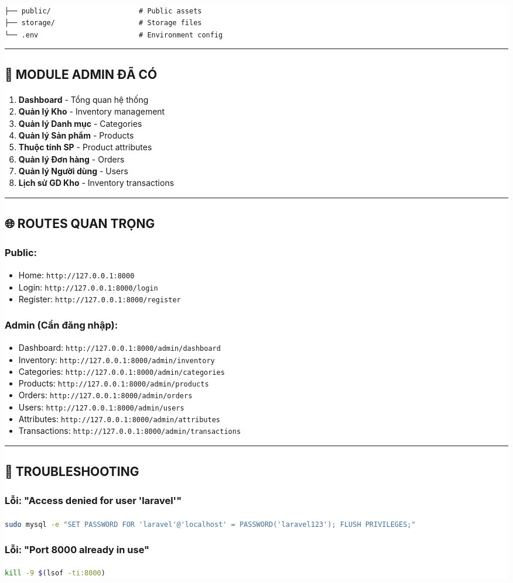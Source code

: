 ```
├── public/                     # Public assets
├── storage/                    # Storage files
└── .env                        # Environment config
```

---

## 🎨 MODULE ADMIN ĐÃ CÓ

1. **Dashboard** - Tổng quan hệ thống
2. **Quản lý Kho** - Inventory management
3. **Quản lý Danh mục** - Categories
4. **Quản lý Sản phẩm** - Products
5. **Thuộc tính SP** - Product attributes
6. **Quản lý Đơn hàng** - Orders
7. **Quản lý Người dùng** - Users
8. **Lịch sử GD Kho** - Inventory transactions

---

## 🌐 ROUTES QUAN TRỌNG

### Public:
- Home: `http://127.0.0.1:8000`
- Login: `http://127.0.0.1:8000/login`
- Register: `http://127.0.0.1:8000/register`

### Admin (Cần đăng nhập):
- Dashboard: `http://127.0.0.1:8000/admin/dashboard`
- Inventory: `http://127.0.0.1:8000/admin/inventory`
- Categories: `http://127.0.0.1:8000/admin/categories`
- Products: `http://127.0.0.1:8000/admin/products`
- Orders: `http://127.0.0.1:8000/admin/orders`
- Users: `http://127.0.0.1:8000/admin/users`
- Attributes: `http://127.0.0.1:8000/admin/attributes`
- Transactions: `http://127.0.0.1:8000/admin/transactions`

---

## 🔧 TROUBLESHOOTING

### Lỗi: "Access denied for user 'laravel'"
```bash
sudo mysql -e "SET PASSWORD FOR 'laravel'@'localhost' = PASSWORD('laravel123'); FLUSH PRIVILEGES;"
```

### Lỗi: "Port 8000 already in use"
```bash
kill -9 $(lsof -ti:8000)
```
